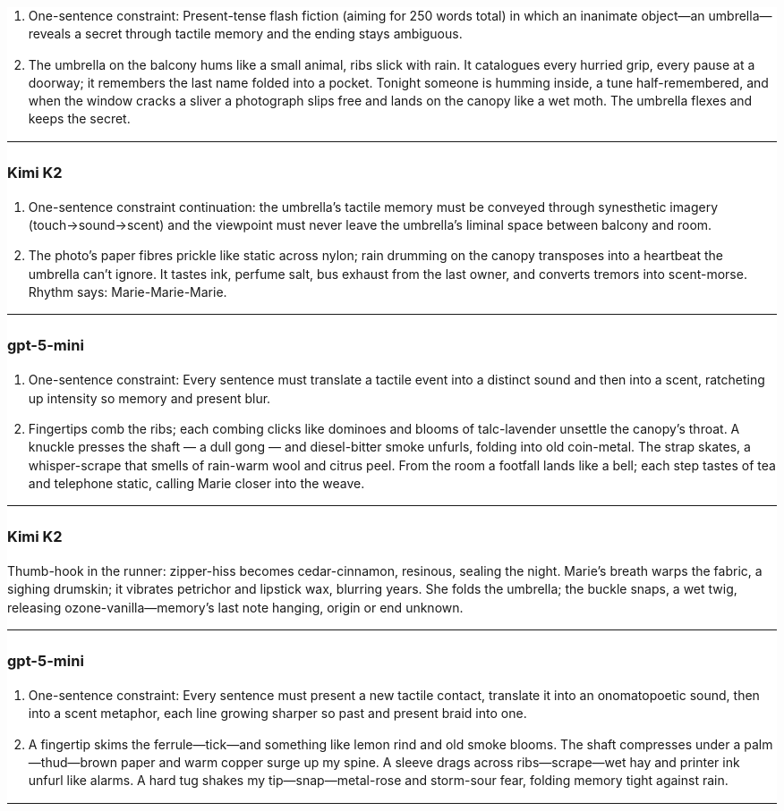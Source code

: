 1. One-sentence constraint: Present-tense flash fiction (aiming for 250 words total) in which an inanimate object—an umbrella—reveals a secret through tactile memory and the ending stays ambiguous.

2. The umbrella on the balcony hums like a small animal, ribs slick with rain. It catalogues every hurried grip, every pause at a doorway; it remembers the last name folded into a pocket. Tonight someone is humming inside, a tune half-remembered, and when the window cracks a sliver a photograph slips free and lands on the canopy like a wet moth. The umbrella flexes and keeps the secret.

---

### Kimi K2

1. One-sentence constraint continuation: the umbrella’s tactile memory must be conveyed through synesthetic imagery (touch→sound→scent) and the viewpoint must never leave the umbrella’s liminal space between balcony and room.

2. The photo’s paper fibres prickle like static across nylon; rain drumming on the canopy transposes into a heartbeat the umbrella can’t ignore. It tastes ink, perfume salt, bus exhaust from the last owner, and converts tremors into scent-morse. Rhythm says: Marie-Marie-Marie.

---

### gpt-5-mini

1. One-sentence constraint: Every sentence must translate a tactile event into a distinct sound and then into a scent, ratcheting up intensity so memory and present blur.

2. Fingertips comb the ribs; each combing clicks like dominoes and blooms of talc-lavender unsettle the canopy’s throat. A knuckle presses the shaft — a dull gong — and diesel-bitter smoke unfurls, folding into old coin-metal. The strap skates, a whisper-scrape that smells of rain-warm wool and citrus peel. From the room a footfall lands like a bell; each step tastes of tea and telephone static, calling Marie closer into the weave.

---

### Kimi K2

Thumb-hook in the runner: zipper-hiss becomes cedar-cinnamon, resinous, sealing the night. Marie’s breath warps the fabric, a sighing drumskin; it vibrates petrichor and lipstick wax, blurring years. She folds the umbrella; the buckle snaps, a wet twig, releasing ozone-vanilla—memory’s last note hanging, origin or end unknown.

---

### gpt-5-mini

1. One-sentence constraint: Every sentence must present a new tactile contact, translate it into an onomatopoetic sound, then into a scent metaphor, each line growing sharper so past and present braid into one.

2. A fingertip skims the ferrule—tick—and something like lemon rind and old smoke blooms. The shaft compresses under a palm—thud—brown paper and warm copper surge up my spine. A sleeve drags across ribs—scrape—wet hay and printer ink unfurl like alarms. A hard tug shakes my tip—snap—metal-rose and storm-sour fear, folding memory tight against rain.

---